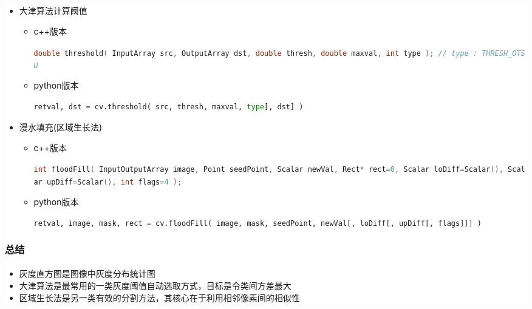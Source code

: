 - 大津算法计算阈值
    * c++版本
        ```cpp
        double threshold( InputArray src, OutputArray dst, double thresh, double maxval, int type ); // type : THRESH_OTSU
        ```
    * python版本
        ```python
        retval, dst = cv.threshold( src, thresh, maxval, type[, dst] )
        ```

- 漫水填充(区域生长法)
    * c++版本
        ```cpp
        int floodFill( InputOutputArray image, Point seedPoint, Scalar newVal, Rect* rect=0, Scalar loDiff=Scalar(), Scalar upDiff=Scalar(), int flags=4 );
        ```
    * python版本
        ```python
        retval, image, mask, rect = cv.floodFill( image, mask, seedPoint, newVal[, loDiff[, upDiff[, flags]]] )
        ```

### 总结

- 灰度直方图是图像中灰度分布统计图
- 大津算法是最常用的一类灰度阈值自动选取方式，目标是令类间方差最大
- 区域生长法是另一类有效的分割方法，其核心在于利用相邻像素间的相似性
